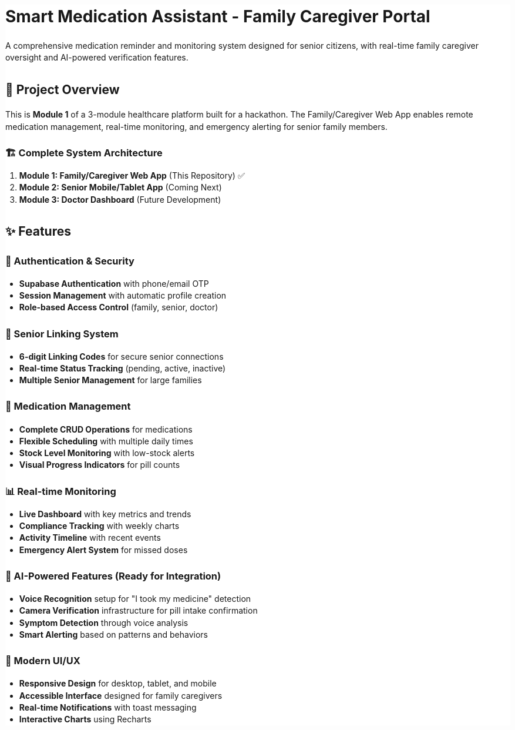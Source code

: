 # Smart Medication Assistant - Family Caregiver Portal

A comprehensive medication reminder and monitoring system designed for senior citizens, with real-time family caregiver oversight and AI-powered verification features.

## 🎯 Project Overview

This is **Module 1** of a 3-module healthcare platform built for a hackathon. The Family/Caregiver Web App enables remote medication management, real-time monitoring, and emergency alerting for senior family members.

### 🏗️ Complete System Architecture

1. **Module 1: Family/Caregiver Web App** (This Repository) ✅
2. **Module 2: Senior Mobile/Tablet App** (Coming Next)
3. **Module 3: Doctor Dashboard** (Future Development)

## ✨ Features

### 🔐 Authentication & Security
- **Supabase Authentication** with phone/email OTP
- **Session Management** with automatic profile creation
- **Role-based Access Control** (family, senior, doctor)

### 👥 Senior Linking System
- **6-digit Linking Codes** for secure senior connections
- **Real-time Status Tracking** (pending, active, inactive)
- **Multiple Senior Management** for large families

### 💊 Medication Management
- **Complete CRUD Operations** for medications
- **Flexible Scheduling** with multiple daily times
- **Stock Level Monitoring** with low-stock alerts
- **Visual Progress Indicators** for pill counts

### 📊 Real-time Monitoring
- **Live Dashboard** with key metrics and trends
- **Compliance Tracking** with weekly charts
- **Activity Timeline** with recent events
- **Emergency Alert System** for missed doses

### 🤖 AI-Powered Features (Ready for Integration)
- **Voice Recognition** setup for "I took my medicine" detection
- **Camera Verification** infrastructure for pill intake confirmation
- **Symptom Detection** through voice analysis
- **Smart Alerting** based on patterns and behaviors

### 📱 Modern UI/UX
- **Responsive Design** for desktop, tablet, and mobile
- **Accessible Interface** designed for family caregivers
- **Real-time Notifications** with toast messaging
- **Interactive Charts** using Recharts

